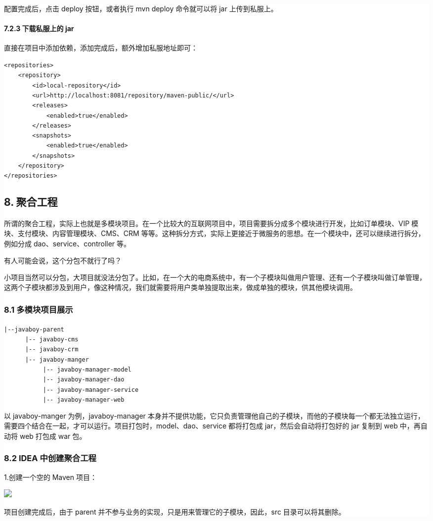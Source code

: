 配置完成后，点击 deploy 按钮，或者执行 mvn deploy 命令就可以将 jar 上传到私服上。

#### 7.2.3 下载私服上的 jar

直接在项目中添加依赖，添加完成后，额外增加私服地址即可：

```
<repositories>
    <repository>
        <id>local-repository</id>
        <url>http://localhost:8081/repository/maven-public/</url>
        <releases>
            <enabled>true</enabled>
        </releases>
        <snapshots>
            <enabled>true</enabled>
        </snapshots>
    </repository>
</repositories>
```

## 8\. 聚合工程

所谓的聚合工程，实际上也就是多模块项目。在一个比较大的互联网项目中，项目需要拆分成多个模块进行开发，比如订单模块、VIP 模块、支付模块、内容管理模块、CMS、CRM 等等。这种拆分方式，实际上更接近于微服务的思想。在一个模块中，还可以继续进行拆分，例如分成 dao、service、controller 等。

有人可能会说，这个分包不就行了吗？

小项目当然可以分包，大项目就没法分包了。比如，在一个大的电商系统中，有一个子模块叫做用户管理、还有一个子模块叫做订单管理，这两个子模块都涉及到用户，像这种情况，我们就需要将用户类单独提取出来，做成单独的模块，供其他模块调用。

### 8.1 多模块项目展示

```
|--javaboy-parent
      |-- javaboy-cms
      |-- javaboy-crm
      |-- javaboy-manger
           |-- javaboy-manager-model
           |-- javaboy-manager-dao
           |-- javaboy-manager-service
           |-- javaboy-manager-web
```

以 javaboy-manger 为例，javaboy-manager 本身并不提供功能，它只负责管理他自己的子模块，而他的子模块每一个都无法独立运行，需要四个结合在一起，才可以运行。项目打包时，model、dao、service 都将打包成 jar，然后会自动将打包好的 jar 复制到 web 中，再自动将 web 打包成 war 包。

### 8.2 IDEA 中创建聚合工程

1.创建一个空的 Maven 项目：

![](https://imgconvert.csdnimg.cn/aHR0cHM6Ly9tbWJpei5xcGljLmNuL21tYml6X3BuZy9HdnRER0tLNHVZbTB2aWFoZWxEaWJPUXp0a0Qwd2FpYzd4enZoR3BaaWNyaWFKNDhZY25RVDAzcjdvb2NmWkhpYlh6dDFnTmljNmdoeUkzM1FCZ2NMYnRpYkNDV21RLzY0MA?x-oss-process=image/format,png)

项目创建完成后，由于 parent 并不参与业务的实现，只是用来管理它的子模块，因此，src 目录可以将其删除。
